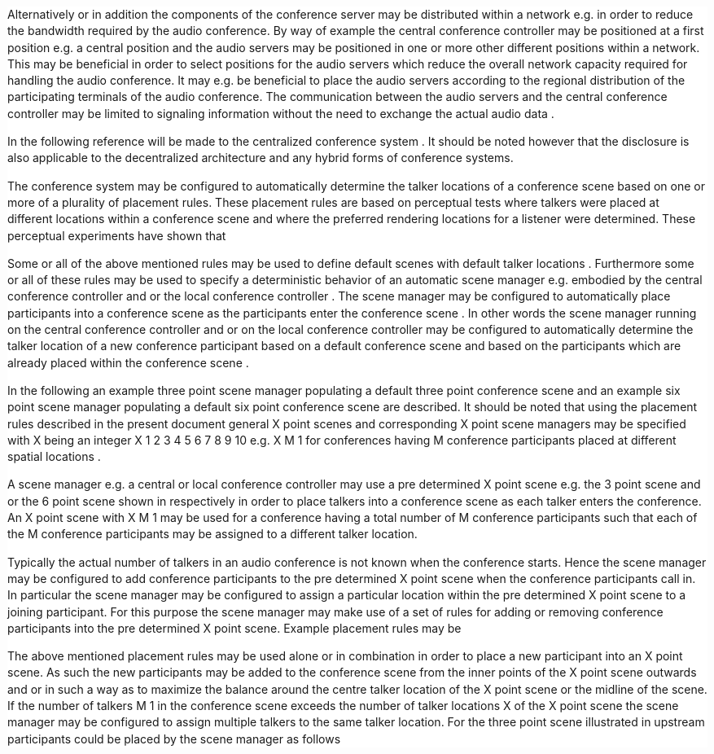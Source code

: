 Alternatively or in addition the components of the conference server may be distributed within a network e.g. in order to reduce the bandwidth required by the audio conference. By way of example the central conference controller may be positioned at a first position e.g. a central position and the audio servers may be positioned in one or more other different positions within a network. This may be beneficial in order to select positions for the audio servers which reduce the overall network capacity required for handling the audio conference. It may e.g. be beneficial to place the audio servers according to the regional distribution of the participating terminals of the audio conference. The communication between the audio servers and the central conference controller may be limited to signaling information without the need to exchange the actual audio data .

In the following reference will be made to the centralized conference system . It should be noted however that the disclosure is also applicable to the decentralized architecture and any hybrid forms of conference systems.

The conference system may be configured to automatically determine the talker locations of a conference scene based on one or more of a plurality of placement rules. These placement rules are based on perceptual tests where talkers were placed at different locations within a conference scene and where the preferred rendering locations for a listener were determined. These perceptual experiments have shown that

Some or all of the above mentioned rules may be used to define default scenes with default talker locations . Furthermore some or all of these rules may be used to specify a deterministic behavior of an automatic scene manager e.g. embodied by the central conference controller and or the local conference controller . The scene manager may be configured to automatically place participants into a conference scene as the participants enter the conference scene . In other words the scene manager running on the central conference controller and or on the local conference controller may be configured to automatically determine the talker location of a new conference participant based on a default conference scene and based on the participants which are already placed within the conference scene .

In the following an example three point scene manager populating a default three point conference scene and an example six point scene manager populating a default six point conference scene are described. It should be noted that using the placement rules described in the present document general X point scenes and corresponding X point scene managers may be specified with X being an integer X 1 2 3 4 5 6 7 8 9 10 e.g. X M 1 for conferences having M conference participants placed at different spatial locations .

A scene manager e.g. a central or local conference controller may use a pre determined X point scene e.g. the 3 point scene and or the 6 point scene shown in respectively in order to place talkers into a conference scene as each talker enters the conference. An X point scene with X M 1 may be used for a conference having a total number of M conference participants such that each of the M conference participants may be assigned to a different talker location.

Typically the actual number of talkers in an audio conference is not known when the conference starts. Hence the scene manager may be configured to add conference participants to the pre determined X point scene when the conference participants call in. In particular the scene manager may be configured to assign a particular location within the pre determined X point scene to a joining participant. For this purpose the scene manager may make use of a set of rules for adding or removing conference participants into the pre determined X point scene. Example placement rules may be

The above mentioned placement rules may be used alone or in combination in order to place a new participant into an X point scene. As such the new participants may be added to the conference scene from the inner points of the X point scene outwards and or in such a way as to maximize the balance around the centre talker location of the X point scene or the midline of the scene. If the number of talkers M 1 in the conference scene exceeds the number of talker locations X of the X point scene the scene manager may be configured to assign multiple talkers to the same talker location. For the three point scene illustrated in upstream participants could be placed by the scene manager as follows 
